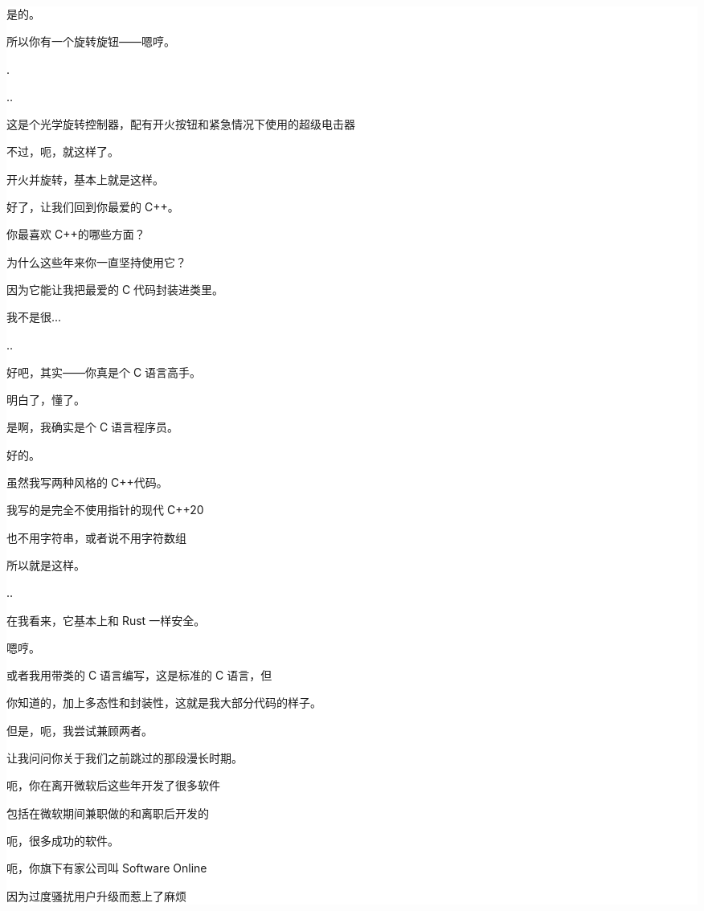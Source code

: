 是的。

所以你有一个旋转旋钮——嗯哼。

.

..

这是个光学旋转控制器，配有开火按钮和紧急情况下使用的超级电击器

不过，呃，就这样了。

开火并旋转，基本上就是这样。

好了，让我们回到你最爱的 C++。

你最喜欢 C++的哪些方面？

为什么这些年来你一直坚持使用它？

因为它能让我把最爱的 C 代码封装进类里。

我不是很...

..

好吧，其实——你真是个 C 语言高手。

明白了，懂了。

是啊，我确实是个 C 语言程序员。

好的。

虽然我写两种风格的 C++代码。

我写的是完全不使用指针的现代 C++20

也不用字符串，或者说不用字符数组

所以就是这样。

..

在我看来，它基本上和 Rust 一样安全。

嗯哼。

或者我用带类的 C 语言编写，这是标准的 C 语言，但

你知道的，加上多态性和封装性，这就是我大部分代码的样子。

但是，呃，我尝试兼顾两者。

让我问问你关于我们之前跳过的那段漫长时期。

呃，你在离开微软后这些年开发了很多软件

包括在微软期间兼职做的和离职后开发的

呃，很多成功的软件。

呃，你旗下有家公司叫 Software Online

因为过度骚扰用户升级而惹上了麻烦

